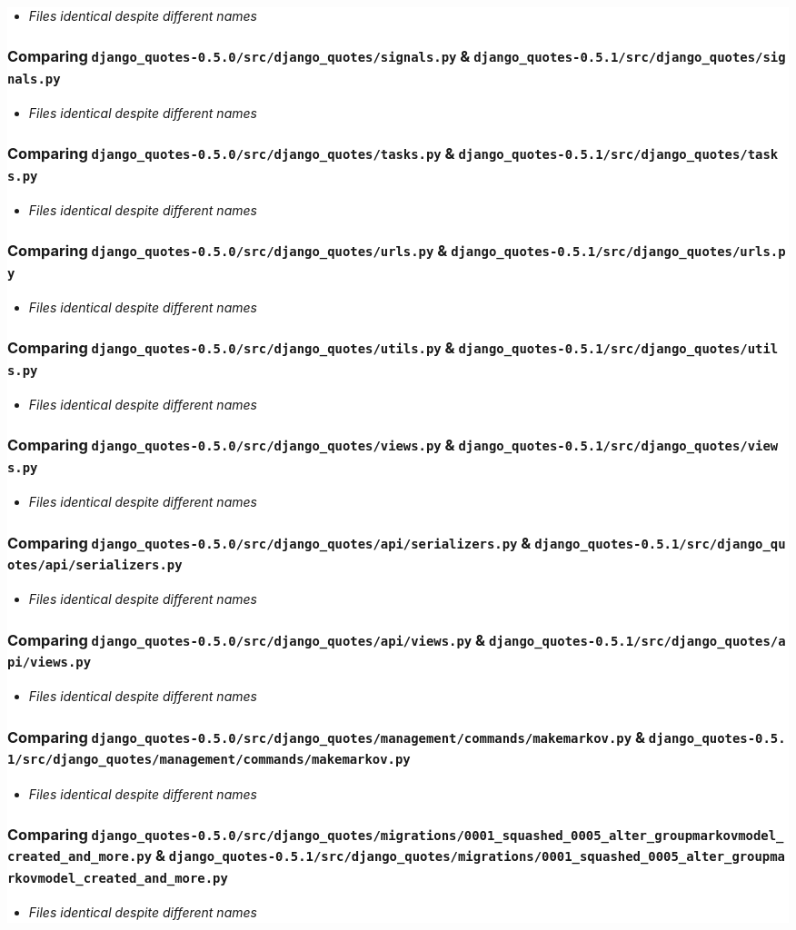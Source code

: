  * *Files identical despite different names*

### Comparing `django_quotes-0.5.0/src/django_quotes/signals.py` & `django_quotes-0.5.1/src/django_quotes/signals.py`

 * *Files identical despite different names*

### Comparing `django_quotes-0.5.0/src/django_quotes/tasks.py` & `django_quotes-0.5.1/src/django_quotes/tasks.py`

 * *Files identical despite different names*

### Comparing `django_quotes-0.5.0/src/django_quotes/urls.py` & `django_quotes-0.5.1/src/django_quotes/urls.py`

 * *Files identical despite different names*

### Comparing `django_quotes-0.5.0/src/django_quotes/utils.py` & `django_quotes-0.5.1/src/django_quotes/utils.py`

 * *Files identical despite different names*

### Comparing `django_quotes-0.5.0/src/django_quotes/views.py` & `django_quotes-0.5.1/src/django_quotes/views.py`

 * *Files identical despite different names*

### Comparing `django_quotes-0.5.0/src/django_quotes/api/serializers.py` & `django_quotes-0.5.1/src/django_quotes/api/serializers.py`

 * *Files identical despite different names*

### Comparing `django_quotes-0.5.0/src/django_quotes/api/views.py` & `django_quotes-0.5.1/src/django_quotes/api/views.py`

 * *Files identical despite different names*

### Comparing `django_quotes-0.5.0/src/django_quotes/management/commands/makemarkov.py` & `django_quotes-0.5.1/src/django_quotes/management/commands/makemarkov.py`

 * *Files identical despite different names*

### Comparing `django_quotes-0.5.0/src/django_quotes/migrations/0001_squashed_0005_alter_groupmarkovmodel_created_and_more.py` & `django_quotes-0.5.1/src/django_quotes/migrations/0001_squashed_0005_alter_groupmarkovmodel_created_and_more.py`

 * *Files identical despite different names*
